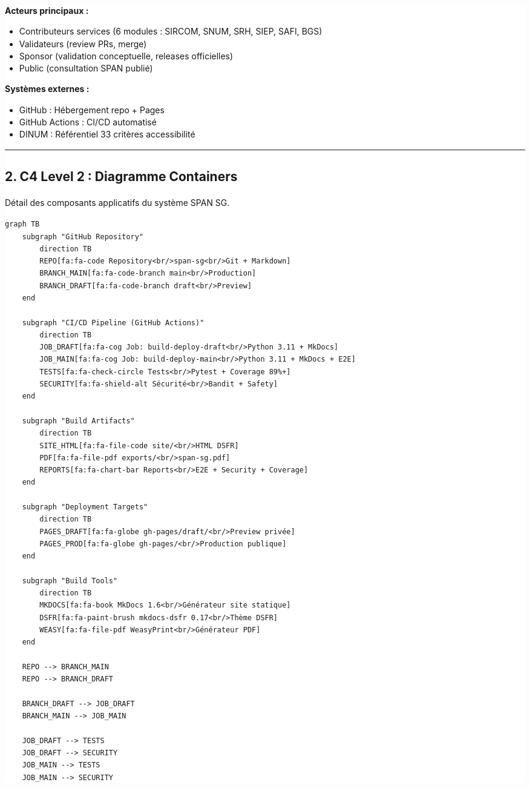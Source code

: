 **Acteurs principaux :**
- Contributeurs services (6 modules : SIRCOM, SNUM, SRH, SIEP, SAFI, BGS)
- Validateurs (review PRs, merge)
- Sponsor (validation conceptuelle, releases officielles)
- Public (consultation SPAN publié)

**Systèmes externes :**
- GitHub : Hébergement repo + Pages
- GitHub Actions : CI/CD automatisé
- DINUM : Référentiel 33 critères accessibilité

---

## 2. C4 Level 2 : Diagramme Containers

Détail des composants applicatifs du système SPAN SG.

```mermaid
graph TB
    subgraph "GitHub Repository"
        direction TB
        REPO[fa:fa-code Repository<br/>span-sg<br/>Git + Markdown]
        BRANCH_MAIN[fa:fa-code-branch main<br/>Production]
        BRANCH_DRAFT[fa:fa-code-branch draft<br/>Preview]
    end

    subgraph "CI/CD Pipeline (GitHub Actions)"
        direction TB
        JOB_DRAFT[fa:fa-cog Job: build-deploy-draft<br/>Python 3.11 + MkDocs]
        JOB_MAIN[fa:fa-cog Job: build-deploy-main<br/>Python 3.11 + MkDocs + E2E]
        TESTS[fa:fa-check-circle Tests<br/>Pytest + Coverage 89%+]
        SECURITY[fa:fa-shield-alt Sécurité<br/>Bandit + Safety]
    end

    subgraph "Build Artifacts"
        direction TB
        SITE_HTML[fa:fa-file-code site/<br/>HTML DSFR]
        PDF[fa:fa-file-pdf exports/<br/>span-sg.pdf]
        REPORTS[fa:fa-chart-bar Reports<br/>E2E + Security + Coverage]
    end

    subgraph "Deployment Targets"
        direction TB
        PAGES_DRAFT[fa:fa-globe gh-pages/draft/<br/>Preview privée]
        PAGES_PROD[fa:fa-globe gh-pages/<br/>Production publique]
    end

    subgraph "Build Tools"
        direction TB
        MKDOCS[fa:fa-book MkDocs 1.6<br/>Générateur site statique]
        DSFR[fa:fa-paint-brush mkdocs-dsfr 0.17<br/>Thème DSFR]
        WEASY[fa:fa-file-pdf WeasyPrint<br/>Générateur PDF]
    end

    REPO --> BRANCH_MAIN
    REPO --> BRANCH_DRAFT

    BRANCH_DRAFT --> JOB_DRAFT
    BRANCH_MAIN --> JOB_MAIN

    JOB_DRAFT --> TESTS
    JOB_DRAFT --> SECURITY
    JOB_MAIN --> TESTS
    JOB_MAIN --> SECURITY

```